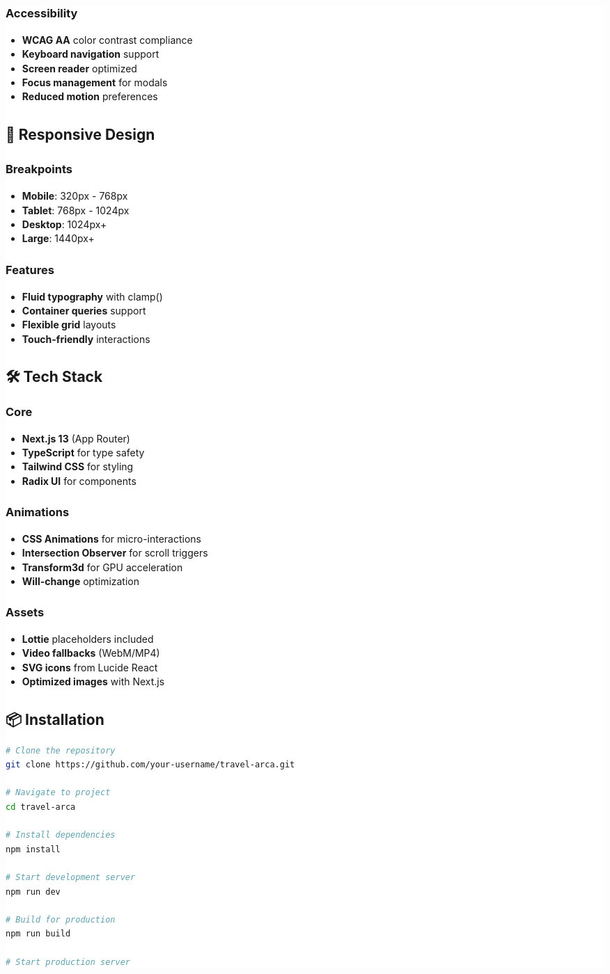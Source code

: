 ### Accessibility
- **WCAG AA** color contrast compliance
- **Keyboard navigation** support
- **Screen reader** optimized
- **Focus management** for modals
- **Reduced motion** preferences

## 📱 Responsive Design

### Breakpoints
- **Mobile**: 320px - 768px
- **Tablet**: 768px - 1024px
- **Desktop**: 1024px+
- **Large**: 1440px+

### Features
- **Fluid typography** with clamp()
- **Container queries** support
- **Flexible grid** layouts
- **Touch-friendly** interactions

## 🛠 Tech Stack

### Core
- **Next.js 13** (App Router)
- **TypeScript** for type safety
- **Tailwind CSS** for styling
- **Radix UI** for components

### Animations
- **CSS Animations** for micro-interactions
- **Intersection Observer** for scroll triggers
- **Transform3d** for GPU acceleration
- **Will-change** optimization

### Assets
- **Lottie** placeholders included
- **Video fallbacks** (WebM/MP4)
- **SVG icons** from Lucide React
- **Optimized images** with Next.js

## 📦 Installation

```bash
# Clone the repository
git clone https://github.com/your-username/travel-arca.git

# Navigate to project
cd travel-arca

# Install dependencies
npm install

# Start development server
npm run dev

# Build for production
npm run build

# Start production server
```